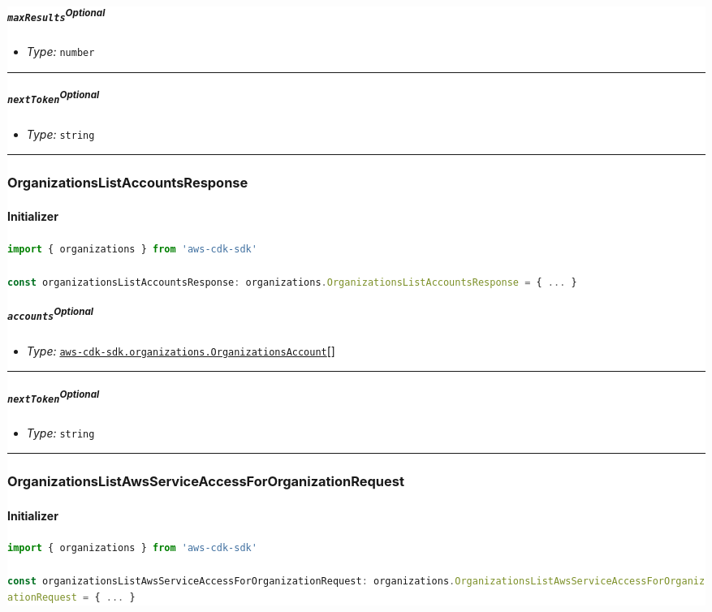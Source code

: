 ##### `maxResults`<sup>Optional</sup> <a name="aws-cdk-sdk.organizations.OrganizationsListAccountsRequest.property.maxResults"></a>

- *Type:* `number`

---

##### `nextToken`<sup>Optional</sup> <a name="aws-cdk-sdk.organizations.OrganizationsListAccountsRequest.property.nextToken"></a>

- *Type:* `string`

---

### OrganizationsListAccountsResponse <a name="aws-cdk-sdk.organizations.OrganizationsListAccountsResponse"></a>

#### Initializer <a name="[object Object].Initializer"></a>

```typescript
import { organizations } from 'aws-cdk-sdk'

const organizationsListAccountsResponse: organizations.OrganizationsListAccountsResponse = { ... }
```

##### `accounts`<sup>Optional</sup> <a name="aws-cdk-sdk.organizations.OrganizationsListAccountsResponse.property.accounts"></a>

- *Type:* [`aws-cdk-sdk.organizations.OrganizationsAccount`](#aws-cdk-sdk.organizations.OrganizationsAccount)[]

---

##### `nextToken`<sup>Optional</sup> <a name="aws-cdk-sdk.organizations.OrganizationsListAccountsResponse.property.nextToken"></a>

- *Type:* `string`

---

### OrganizationsListAwsServiceAccessForOrganizationRequest <a name="aws-cdk-sdk.organizations.OrganizationsListAwsServiceAccessForOrganizationRequest"></a>

#### Initializer <a name="[object Object].Initializer"></a>

```typescript
import { organizations } from 'aws-cdk-sdk'

const organizationsListAwsServiceAccessForOrganizationRequest: organizations.OrganizationsListAwsServiceAccessForOrganizationRequest = { ... }
```

